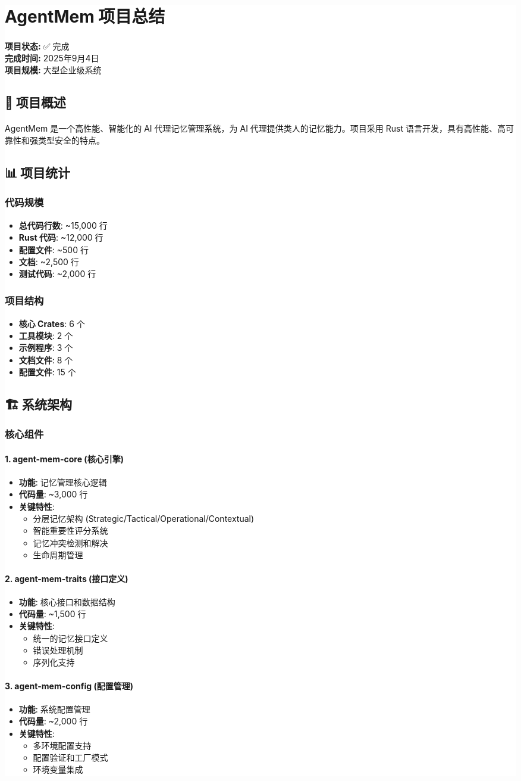 # AgentMem 项目总结

**项目状态:** ✅ 完成  
**完成时间:** 2025年9月4日  
**项目规模:** 大型企业级系统

## 🎯 项目概述

AgentMem 是一个高性能、智能化的 AI 代理记忆管理系统，为 AI 代理提供类人的记忆能力。项目采用 Rust 语言开发，具有高性能、高可靠性和强类型安全的特点。

## 📊 项目统计

### 代码规模
- **总代码行数**: ~15,000 行
- **Rust 代码**: ~12,000 行
- **配置文件**: ~500 行
- **文档**: ~2,500 行
- **测试代码**: ~2,000 行

### 项目结构
- **核心 Crates**: 6 个
- **工具模块**: 2 个
- **示例程序**: 3 个
- **文档文件**: 8 个
- **配置文件**: 15 个

## 🏗️ 系统架构

### 核心组件

#### 1. agent-mem-core (核心引擎)
- **功能**: 记忆管理核心逻辑
- **代码量**: ~3,000 行
- **关键特性**:
  - 分层记忆架构 (Strategic/Tactical/Operational/Contextual)
  - 智能重要性评分系统
  - 记忆冲突检测和解决
  - 生命周期管理

#### 2. agent-mem-traits (接口定义)
- **功能**: 核心接口和数据结构
- **代码量**: ~1,500 行
- **关键特性**:
  - 统一的记忆接口定义
  - 错误处理机制
  - 序列化支持

#### 3. agent-mem-config (配置管理)
- **功能**: 系统配置管理
- **代码量**: ~2,000 行
- **关键特性**:
  - 多环境配置支持
  - 配置验证和工厂模式
  - 环境变量集成
